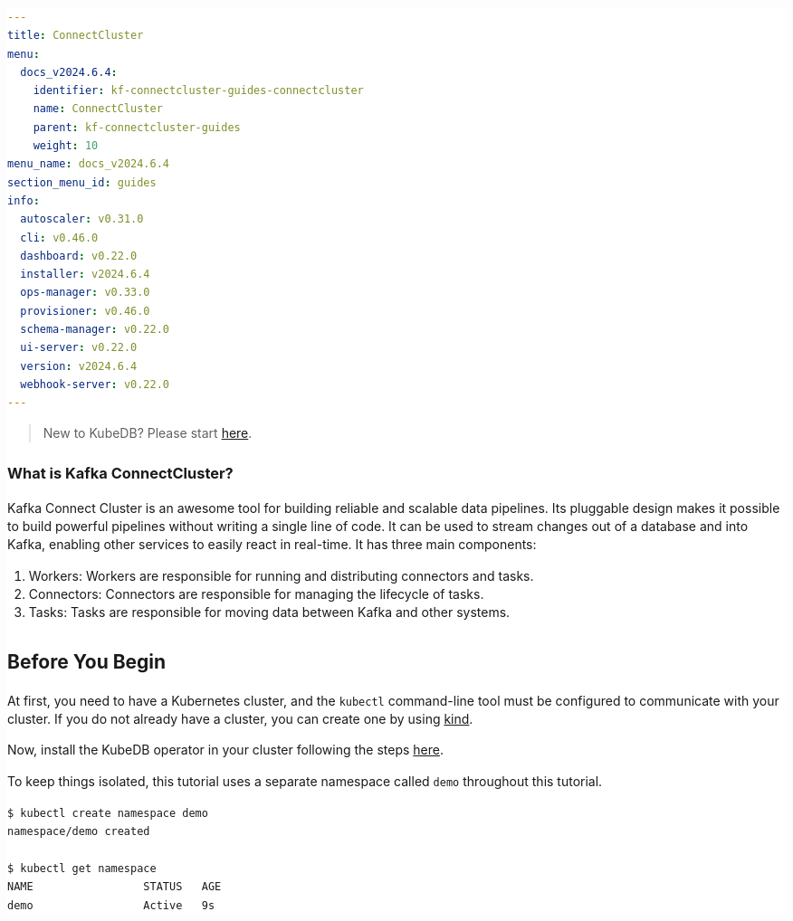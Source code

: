 ```yaml
---
title: ConnectCluster
menu:
  docs_v2024.6.4:
    identifier: kf-connectcluster-guides-connectcluster
    name: ConnectCluster
    parent: kf-connectcluster-guides
    weight: 10
menu_name: docs_v2024.6.4
section_menu_id: guides
info:
  autoscaler: v0.31.0
  cli: v0.46.0
  dashboard: v0.22.0
  installer: v2024.6.4
  ops-manager: v0.33.0
  provisioner: v0.46.0
  schema-manager: v0.22.0
  ui-server: v0.22.0
  version: v2024.6.4
  webhook-server: v0.22.0
---
```


> New to KubeDB? Please start [here](/docs/v2024.6.4/README).

### What is Kafka ConnectCluster?

Kafka Connect Cluster is an awesome tool for building reliable and scalable data pipelines. Its pluggable design makes it possible to build powerful pipelines without writing a single line of code. It can be used to stream changes out of a database and into Kafka, enabling other services to easily react in real-time. 
It has three main components:
1. Workers: Workers are responsible for running and distributing connectors and tasks.
2. Connectors: Connectors are responsible for managing the lifecycle of tasks.
3. Tasks: Tasks are responsible for moving data between Kafka and other systems.

## Before You Begin

At first, you need to have a Kubernetes cluster, and the `kubectl` command-line tool must be configured to communicate with your cluster. If you do not already have a cluster, you can create one by using [kind](https://kind.sigs.k8s.io/docs/user/quick-start/).

Now, install the KubeDB operator in your cluster following the steps [here](/docs/v2024.6.4/setup/README).

To keep things isolated, this tutorial uses a separate namespace called `demo` throughout this tutorial.

```bash
$ kubectl create namespace demo
namespace/demo created

$ kubectl get namespace
NAME                 STATUS   AGE
demo                 Active   9s
```
